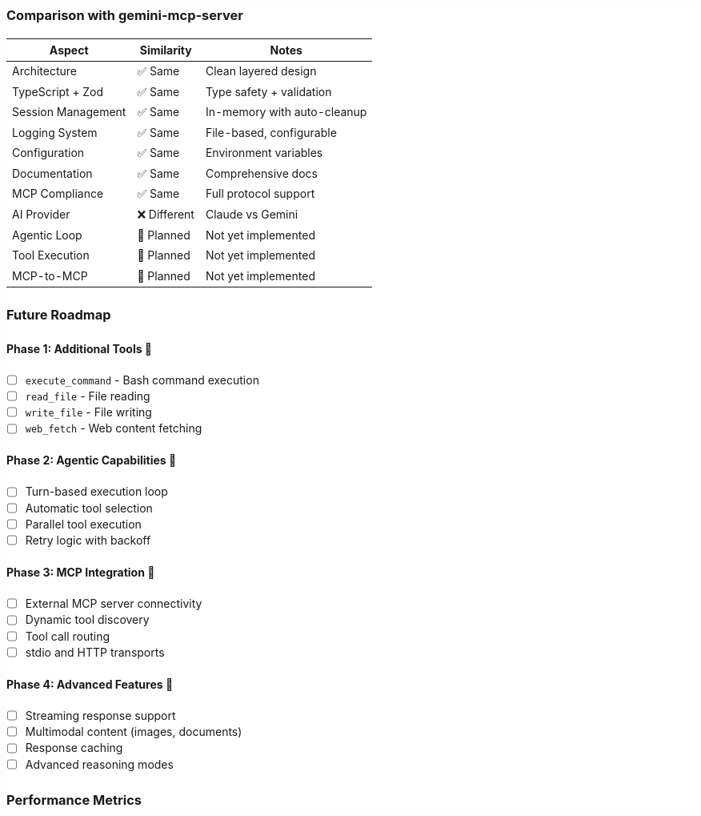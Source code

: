 ### Comparison with gemini-mcp-server

| Aspect | Similarity | Notes |
|--------|-----------|-------|
| Architecture | ✅ Same | Clean layered design |
| TypeScript + Zod | ✅ Same | Type safety + validation |
| Session Management | ✅ Same | In-memory with auto-cleanup |
| Logging System | ✅ Same | File-based, configurable |
| Configuration | ✅ Same | Environment variables |
| Documentation | ✅ Same | Comprehensive docs |
| MCP Compliance | ✅ Same | Full protocol support |
| AI Provider | ❌ Different | Claude vs Gemini |
| Agentic Loop | 🚧 Planned | Not yet implemented |
| Tool Execution | 🚧 Planned | Not yet implemented |
| MCP-to-MCP | 🚧 Planned | Not yet implemented |

### Future Roadmap

#### Phase 1: Additional Tools 🚧
- [ ] `execute_command` - Bash command execution
- [ ] `read_file` - File reading
- [ ] `write_file` - File writing
- [ ] `web_fetch` - Web content fetching

#### Phase 2: Agentic Capabilities 🚧
- [ ] Turn-based execution loop
- [ ] Automatic tool selection
- [ ] Parallel tool execution
- [ ] Retry logic with backoff

#### Phase 3: MCP Integration 🚧
- [ ] External MCP server connectivity
- [ ] Dynamic tool discovery
- [ ] Tool call routing
- [ ] stdio and HTTP transports

#### Phase 4: Advanced Features 🚧
- [ ] Streaming response support
- [ ] Multimodal content (images, documents)
- [ ] Response caching
- [ ] Advanced reasoning modes

### Performance Metrics
